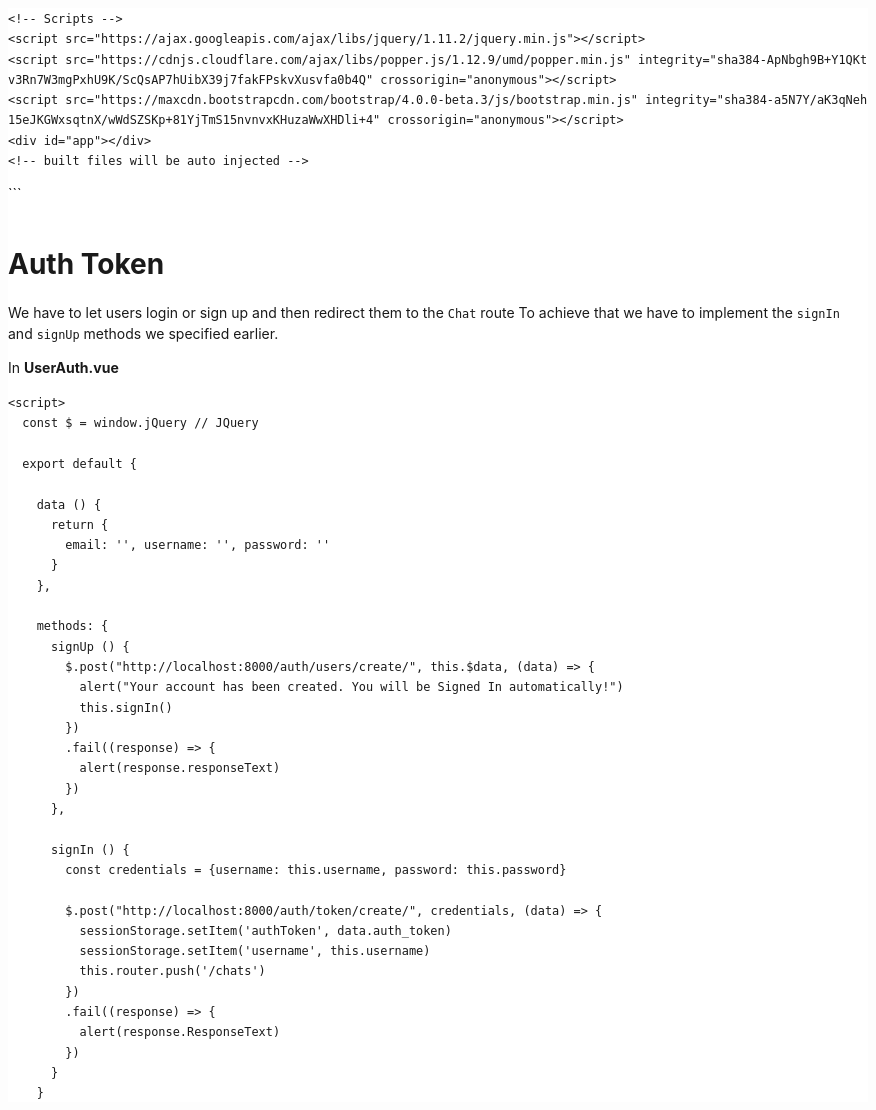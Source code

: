   </head>

  <body>

    <!-- Scripts -->
    <script src="https://ajax.googleapis.com/ajax/libs/jquery/1.11.2/jquery.min.js"></script>
    <script src="https://cdnjs.cloudflare.com/ajax/libs/popper.js/1.12.9/umd/popper.min.js" integrity="sha384-ApNbgh9B+Y1QKtv3Rn7W3mgPxhU9K/ScQsAP7hUibX39j7fakFPskvXusvfa0b4Q" crossorigin="anonymous"></script>
    <script src="https://maxcdn.bootstrapcdn.com/bootstrap/4.0.0-beta.3/js/bootstrap.min.js" integrity="sha384-a5N7Y/aK3qNeh15eJKGWxsqtnX/wWdSZSKp+81YjTmS15nvnvxKHuzaWwXHDli+4" crossorigin="anonymous"></script>
    <div id="app"></div>
    <!-- built files will be auto injected -->

  </body>

</html>
```

# Auth Token
We have to let users login or sign up and then redirect them to the ```Chat``` route
To achieve that we have to implement the ```signIn``` and ```signUp``` methods we 
specified earlier.

In **UserAuth.vue**
```
<script>
  const $ = window.jQuery // JQuery

  export default {

    data () {
      return {
        email: '', username: '', password: ''
      }
    },

    methods: {
      signUp () {
        $.post("http://localhost:8000/auth/users/create/", this.$data, (data) => {
          alert("Your account has been created. You will be Signed In automatically!")
          this.signIn()
        })
        .fail((response) => {
          alert(response.responseText)
        })
      },

      signIn () {
        const credentials = {username: this.username, password: this.password}

        $.post("http://localhost:8000/auth/token/create/", credentials, (data) => {
          sessionStorage.setItem('authToken', data.auth_token)
          sessionStorage.setItem('username', this.username)
          this.router.push('/chats')
        })
        .fail((response) => {
          alert(response.ResponseText)
        })
      }
    }
